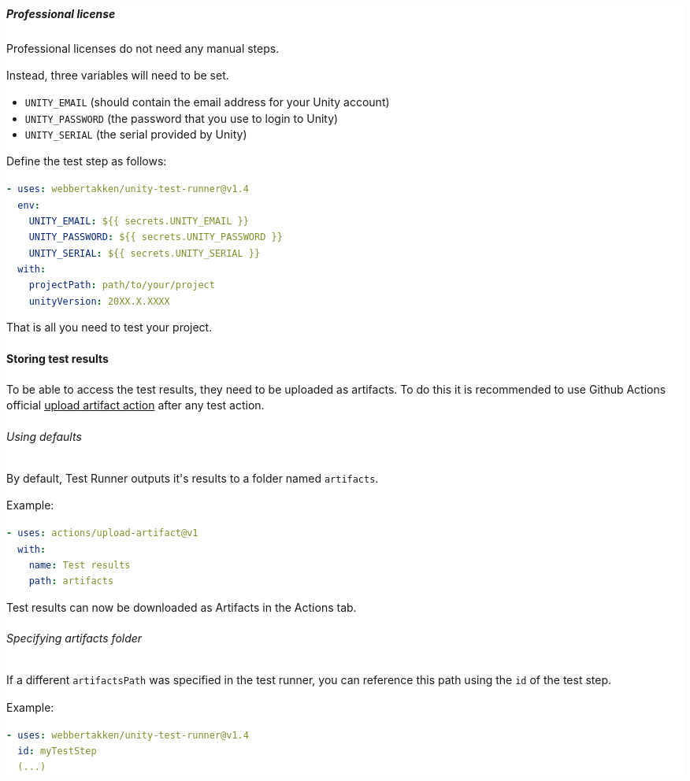 ##### Professional license

Professional licenses do not need any manual steps.

Instead, three variables will need to be set.

- `UNITY_EMAIL` (should contain the email address for your Unity account)
- `UNITY_PASSWORD` (the password that you use to login to Unity)
- `UNITY_SERIAL` (the serial provided by Unity)

Define the test step as follows:

```yaml
- uses: webbertakken/unity-test-runner@v1.4
  env:
    UNITY_EMAIL: ${{ secrets.UNITY_EMAIL }}
    UNITY_PASSWORD: ${{ secrets.UNITY_PASSWORD }}
    UNITY_SERIAL: ${{ secrets.UNITY_SERIAL }}
  with:
    projectPath: path/to/your/project
    unityVersion: 20XX.X.XXXX
```

That is all you need to test your project.

#### Storing test results

To be able to access the test results,
they need to be uploaded as artifacts.
To do this it is recommended to use Github Actions official
[upload artifact action](https://github.com/marketplace/actions/upload-artifact)
after any test action.

###### Using defaults

By default, Test Runner outputs it's results to a folder named `artifacts`.

Example:

```yaml
- uses: actions/upload-artifact@v1
  with:
    name: Test results
    path: artifacts
```

Test results can now be downloaded as Artifacts in the Actions tab.

###### Specifying artifacts folder

If a different `artifactsPath` was specified in the test runner,
you can reference this path using the `id` of the test step.

Example:

```yaml
- uses: webbertakken/unity-test-runner@v1.4
  id: myTestStep
  (...)
```
